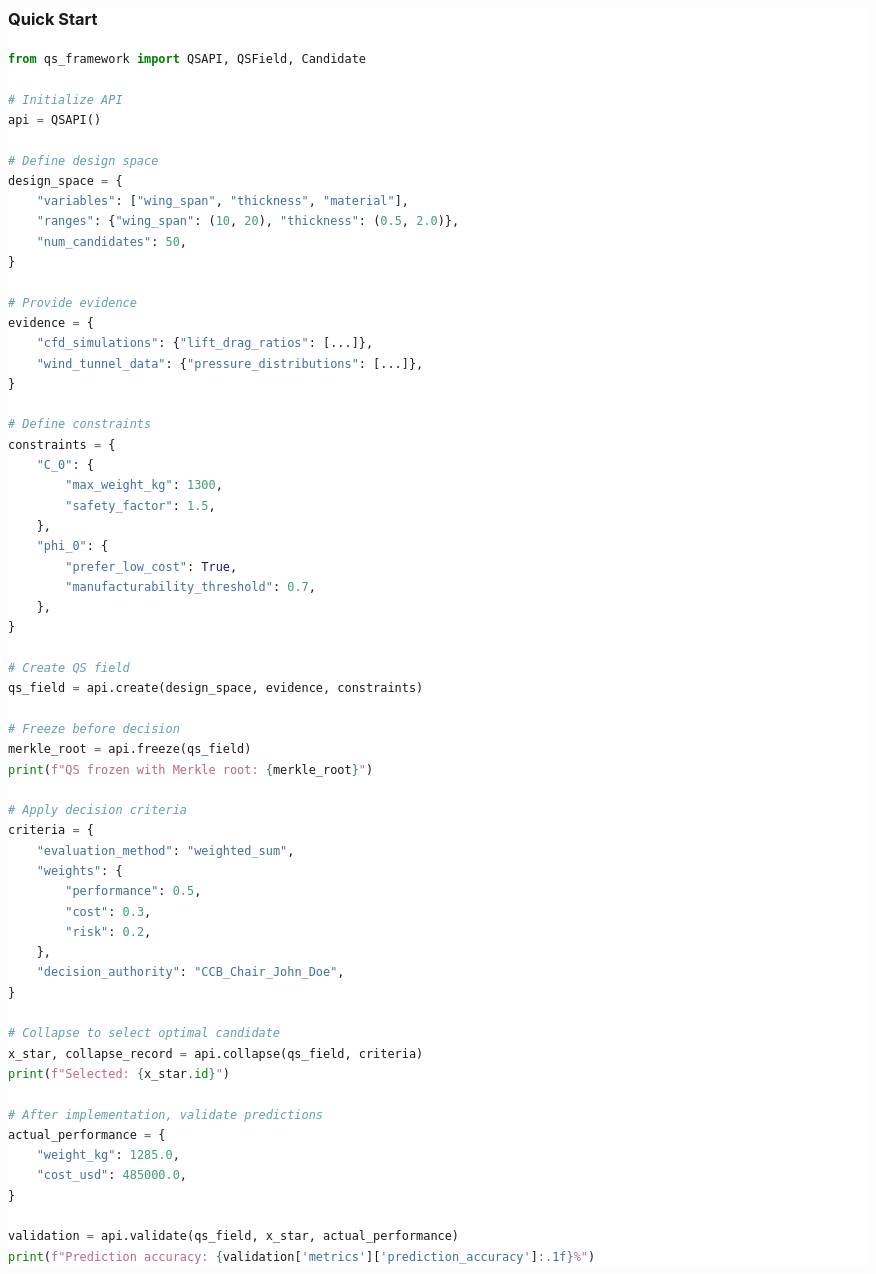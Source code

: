### Quick Start

```python
from qs_framework import QSAPI, QSField, Candidate

# Initialize API
api = QSAPI()

# Define design space
design_space = {
    "variables": ["wing_span", "thickness", "material"],
    "ranges": {"wing_span": (10, 20), "thickness": (0.5, 2.0)},
    "num_candidates": 50,
}

# Provide evidence
evidence = {
    "cfd_simulations": {"lift_drag_ratios": [...]},
    "wind_tunnel_data": {"pressure_distributions": [...]},
}

# Define constraints
constraints = {
    "C_0": {
        "max_weight_kg": 1300,
        "safety_factor": 1.5,
    },
    "phi_0": {
        "prefer_low_cost": True,
        "manufacturability_threshold": 0.7,
    },
}

# Create QS field
qs_field = api.create(design_space, evidence, constraints)

# Freeze before decision
merkle_root = api.freeze(qs_field)
print(f"QS frozen with Merkle root: {merkle_root}")

# Apply decision criteria
criteria = {
    "evaluation_method": "weighted_sum",
    "weights": {
        "performance": 0.5,
        "cost": 0.3,
        "risk": 0.2,
    },
    "decision_authority": "CCB_Chair_John_Doe",
}

# Collapse to select optimal candidate
x_star, collapse_record = api.collapse(qs_field, criteria)
print(f"Selected: {x_star.id}")

# After implementation, validate predictions
actual_performance = {
    "weight_kg": 1285.0,
    "cost_usd": 485000.0,
}

validation = api.validate(qs_field, x_star, actual_performance)
print(f"Prediction accuracy: {validation['metrics']['prediction_accuracy']:.1f}%")
```